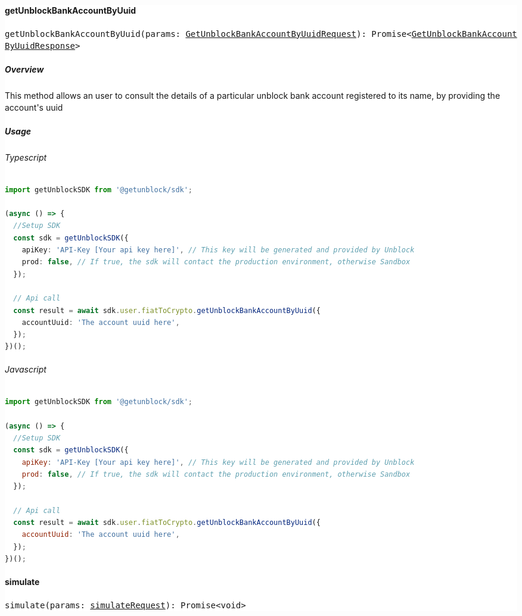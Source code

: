 #### getUnblockBankAccountByUuid

<div><pre>getUnblockBankAccountByUuid(params: <a href="#getunblockbankaccountbyuuidrequest">GetUnblockBankAccountByUuidRequest</a>): Promise&#60;<a href="#getunblockbankaccountbyuuidresponse">GetUnblockBankAccountByUuidResponse</a>&#62;</pre></div>

##### Overview

This method allows an user to consult the details of a particular unblock bank account registered to its name, by providing the account's uuid

##### Usage

###### Typescript

```typescript
import getUnblockSDK from '@getunblock/sdk';

(async () => {
  //Setup SDK
  const sdk = getUnblockSDK({
    apiKey: 'API-Key [Your api key here]', // This key will be generated and provided by Unblock
    prod: false, // If true, the sdk will contact the production environment, otherwise Sandbox
  });

  // Api call
  const result = await sdk.user.fiatToCrypto.getUnblockBankAccountByUuid({
    accountUuid: 'The account uuid here',
  });
})();
```

###### Javascript

```javascript
import getUnblockSDK from '@getunblock/sdk';

(async () => {
  //Setup SDK
  const sdk = getUnblockSDK({
    apiKey: 'API-Key [Your api key here]', // This key will be generated and provided by Unblock
    prod: false, // If true, the sdk will contact the production environment, otherwise Sandbox
  });

  // Api call
  const result = await sdk.user.fiatToCrypto.getUnblockBankAccountByUuid({
    accountUuid: 'The account uuid here',
  });
})();
```

#### simulate

<div><pre>simulate(params: <a href="#simulaterequest">simulateRequest</a>): Promise&#60;void&#62;</pre></div>
